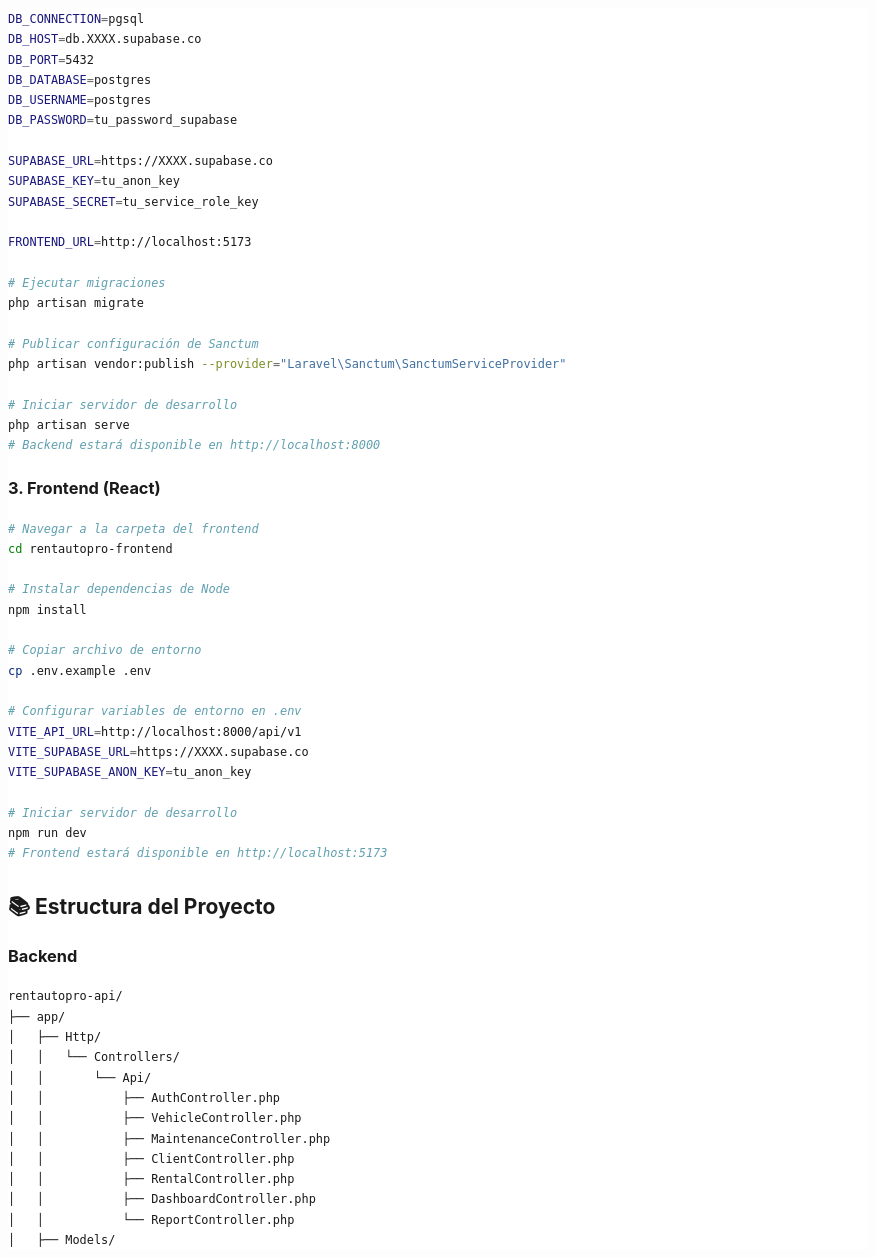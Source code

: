 ```bash
DB_CONNECTION=pgsql
DB_HOST=db.XXXX.supabase.co
DB_PORT=5432
DB_DATABASE=postgres
DB_USERNAME=postgres
DB_PASSWORD=tu_password_supabase

SUPABASE_URL=https://XXXX.supabase.co
SUPABASE_KEY=tu_anon_key
SUPABASE_SECRET=tu_service_role_key

FRONTEND_URL=http://localhost:5173

# Ejecutar migraciones
php artisan migrate

# Publicar configuración de Sanctum
php artisan vendor:publish --provider="Laravel\Sanctum\SanctumServiceProvider"

# Iniciar servidor de desarrollo
php artisan serve
# Backend estará disponible en http://localhost:8000
```

### 3. Frontend (React)

```bash
# Navegar a la carpeta del frontend
cd rentautopro-frontend

# Instalar dependencias de Node
npm install

# Copiar archivo de entorno
cp .env.example .env

# Configurar variables de entorno en .env
VITE_API_URL=http://localhost:8000/api/v1
VITE_SUPABASE_URL=https://XXXX.supabase.co
VITE_SUPABASE_ANON_KEY=tu_anon_key

# Iniciar servidor de desarrollo
npm run dev
# Frontend estará disponible en http://localhost:5173
```

## 📚 Estructura del Proyecto

### Backend
```
rentautopro-api/
├── app/
│   ├── Http/
│   │   └── Controllers/
│   │       └── Api/
│   │           ├── AuthController.php
│   │           ├── VehicleController.php
│   │           ├── MaintenanceController.php
│   │           ├── ClientController.php
│   │           ├── RentalController.php
│   │           ├── DashboardController.php
│   │           └── ReportController.php
│   ├── Models/
```